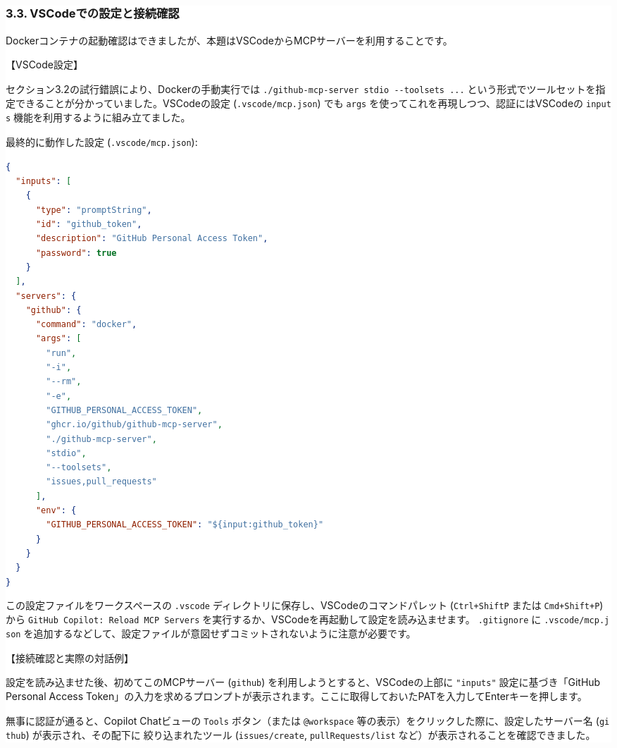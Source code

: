 ### 3.3. VSCodeでの設定と接続確認

Dockerコンテナの起動確認はできましたが、本題はVSCodeからMCPサーバーを利用することです。

【VSCode設定】

セクション3.2の試行錯誤により、Dockerの手動実行では `./github-mcp-server stdio --toolsets ...` という形式でツールセットを指定できることが分かっていました。VSCodeの設定 (`.vscode/mcp.json`) でも `args` を使ってこれを再現しつつ、認証にはVSCodeの `inputs` 機能を利用するように組み立てました。

最終的に動作した設定 (`.vscode/mcp.json`):

```json
{
  "inputs": [
    {
      "type": "promptString",
      "id": "github_token",
      "description": "GitHub Personal Access Token",
      "password": true
    }
  ],
  "servers": {
    "github": {
      "command": "docker",
      "args": [
        "run",
        "-i",
        "--rm",
        "-e",
        "GITHUB_PERSONAL_ACCESS_TOKEN",
        "ghcr.io/github/github-mcp-server",
        "./github-mcp-server",
        "stdio",
        "--toolsets",
        "issues,pull_requests"
      ],
      "env": {
        "GITHUB_PERSONAL_ACCESS_TOKEN": "${input:github_token}"
      }
    }
  }
}
```

この設定ファイルをワークスペースの `.vscode` ディレクトリに保存し、VSCodeのコマンドパレット (`Ctrl+ShiftP` または `Cmd+Shift+P`) から `GitHub Copilot: Reload MCP Servers` を実行するか、VSCodeを再起動して設定を読み込ませます。
`.gitignore` に `.vscode/mcp.json` を追加するなどして、設定ファイルが意図せずコミットされないように注意が必要です。

【接続確認と実際の対話例】

設定を読み込ませた後、初めてこのMCPサーバー (`github`) を利用しようとすると、VSCodeの上部に `"inputs"` 設定に基づき「GitHub Personal Access Token」の入力を求めるプロンプトが表示されます。ここに取得しておいたPATを入力してEnterキーを押します。

無事に認証が通ると、Copilot Chatビューの `Tools` ボタン（または `@workspace` 等の表示）をクリックした際に、設定したサーバー名 (`github`) が表示され、その配下に 絞り込まれたツール (`issues/create`, `pullRequests/list` など）が表示されることを確認できました。
